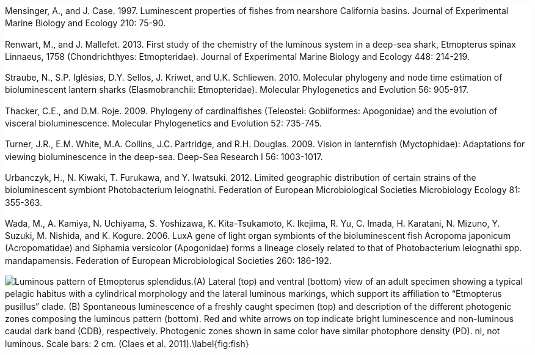 Mensinger, A., and J. Case. 1997. Luminescent properties of fishes from
 nearshore California basins. Journal of Experimental Marine Biology and
 Ecology 210: 75-90.

Renwart, M., and J. Mallefet. 2013. First study of the chemistry of the
 luminous system in a deep-sea shark, Etmopterus spinax Linnaeus, 1758
 (Chondrichthyes: Etmopteridae). Journal of Experimental Marine Biology
 and Ecology 448: 214-219.

Straube, N., S.P. Iglésias, D.Y. Sellos, J. Kriwet, and U.K. Schliewen. 2010.
 Molecular phylogeny and node time estimation of bioluminescent lantern sharks
 (Elasmobranchii: Etmopteridae). Molecular Phylogenetics and Evolution
 56: 905-917.

Thacker, C.E., and D.M. Roje. 2009. Phylogeny of cardinalfishes (Teleostei:
 Gobiiformes: Apogonidae) and the evolution of visceral bioluminescence.
 Molecular Phylogenetics and Evolution 52: 735-745.

Turner, J.R., E.M. White, M.A. Collins, J.C. Partridge, and R.H. Douglas.
 2009. Vision in lanternfish (Myctophidae): Adaptations for viewing
 bioluminescence in the deep-sea. Deep-Sea Research I 56: 1003-1017.

Urbanczyk, H., N. Kiwaki, T. Furukawa, and Y. Iwatsuki. 2012. Limited
 geographic distribution of certain strains of the bioluminescent symbiont
 Photobacterium leiognathi. Federation of European Microbiological Societies
 Microbiology Ecology 81: 355-363.

Wada, M., A. Kamiya, N. Uchiyama, S. Yoshizawa, K. Kita-Tsukamoto, K. Ikejima,
 R. Yu, C. Imada, H. Karatani, N. Mizuno, Y. Suzuki, M. Nishida, and K. Kogure.
 2006. LuxA gene of light organ symbionts of the bioluminescent fish Acropoma
 japonicum (Acropomatidae) and Siphamia versicolor (Apogonidae) forms a
 lineage closely related to that of Photobacterium leiognathi spp. mandapamensis.
 Federation of European Microbiological Societies 260: 186-192.

![Luminous pattern of Etmopterus splendidus.(A) Lateral (top) and ventral (bottom) view of an adult specimen showing a typical pelagic habitus with a cylindrical morphology and the lateral luminous markings, which support its affiliation to “Etmopterus pusillus” clade. (B) Spontaneous luminescence of a freshly caught specimen (top) and description of the different photogenic zones composing the luminous pattern (bottom). Red and white arrows on top indicate bright luminescence and non-luminous caudal dark band (CDB), respectively. Photogenic zones shown in same color have similar photophore density (PD). nl, not luminous. Scale bars: 2 cm. (Claes et al. 2011).\label{fig:fish}](images/figures/Fish1.png)
